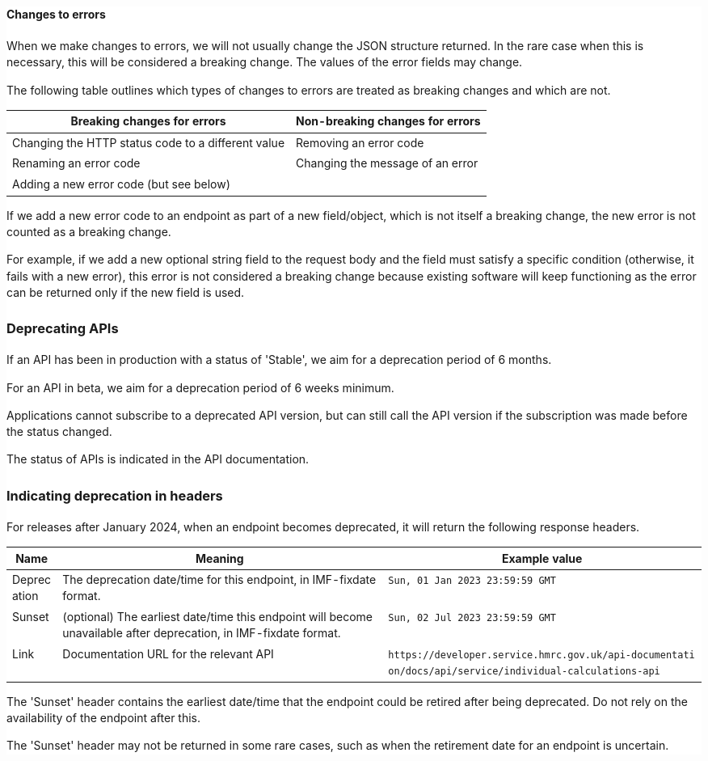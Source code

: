 #### Changes to errors

When we make changes to errors, we will not usually change the JSON structure returned. In the rare case when this is necessary, this will be considered a breaking change. The values of the error fields may change. 

The following table outlines which types of changes to errors are treated as breaking changes and which are not.

| Breaking changes for errors | Non-breaking changes for errors  |
| --------------------------- | -------------------------------- |
| Changing the HTTP status code to a different value | Removing an error code |
| Renaming an error code | Changing the message of an error |
| Adding a new error code (but see below) | |

If we add a new error code to an endpoint as part of a new field/object, which is not itself a breaking change, the new error is not counted as a breaking change.

For example, if we add a new optional string field to the request body and the field must satisfy a specific condition (otherwise, it fails with a new error), this error is not considered a breaking change because existing software will keep functioning as the error can be returned only if the new field is used.

### Deprecating APIs

If an API has been in production with a status of 'Stable', we aim for a deprecation period of 6 months. 

For an API in beta, we aim for a deprecation period of 6 weeks minimum.

Applications cannot subscribe to a deprecated API version, but can still call the API version if the subscription was made before the status changed.

The status of APIs is indicated in the API documentation. 

### Indicating deprecation in headers

For releases after January 2024, when an endpoint becomes deprecated, it will return the following response headers.

| Name | Meaning | Example value |
| ---- | ------- | ------------- |
| Deprecation | The deprecation date/time for this endpoint, in IMF-fixdate format. | `Sun, 01 Jan 2023 23:59:59 GMT` |
| Sunset | (optional) The earliest date/time this endpoint will become unavailable after deprecation, in IMF-fixdate format. | `Sun, 02 Jul 2023 23:59:59 GMT` |
| Link | Documentation URL for the relevant API | `https://developer.service.hmrc.gov.uk/api-documentation/docs/api/service/individual-calculations-api` |

The 'Sunset' header contains the earliest date/time that the endpoint could be retired after being deprecated. Do not rely on the availability of the endpoint after this.

The 'Sunset' header may not be returned in some rare cases, such as when the retirement date for an endpoint is uncertain.
